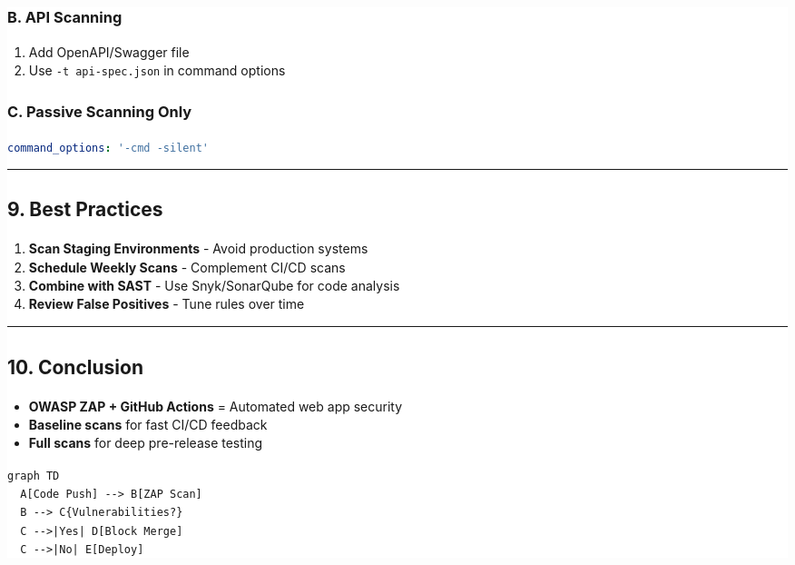 ### **B. API Scanning**
1. Add OpenAPI/Swagger file
2. Use `-t api-spec.json` in command options

### **C. Passive Scanning Only**
```yaml
command_options: '-cmd -silent'
```

---

## **9. Best Practices** <a name="best-practices"></a>
1. **Scan Staging Environments** - Avoid production systems  
2. **Schedule Weekly Scans** - Complement CI/CD scans  
3. **Combine with SAST** - Use Snyk/SonarQube for code analysis  
4. **Review False Positives** - Tune rules over time  

---

## **10. Conclusion** <a name="conclusion"></a>
- **OWASP ZAP + GitHub Actions** = Automated web app security  
- **Baseline scans** for fast CI/CD feedback  
- **Full scans** for deep pre-release testing  



```mermaid
graph TD
  A[Code Push] --> B[ZAP Scan]
  B --> C{Vulnerabilities?}
  C -->|Yes| D[Block Merge]
  C -->|No| E[Deploy]
```

